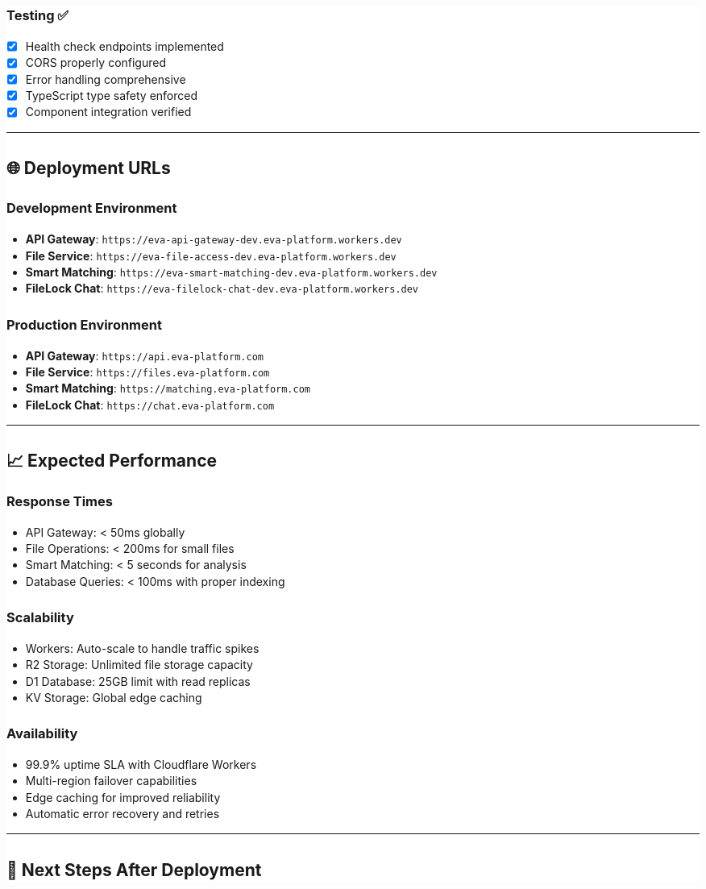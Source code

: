 ### **Testing** ✅
- [x] Health check endpoints implemented
- [x] CORS properly configured
- [x] Error handling comprehensive
- [x] TypeScript type safety enforced
- [x] Component integration verified

---

## 🌐 **Deployment URLs**

### **Development Environment**
- **API Gateway**: `https://eva-api-gateway-dev.eva-platform.workers.dev`
- **File Service**: `https://eva-file-access-dev.eva-platform.workers.dev`
- **Smart Matching**: `https://eva-smart-matching-dev.eva-platform.workers.dev`
- **FileLock Chat**: `https://eva-filelock-chat-dev.eva-platform.workers.dev`

### **Production Environment**
- **API Gateway**: `https://api.eva-platform.com`
- **File Service**: `https://files.eva-platform.com`
- **Smart Matching**: `https://matching.eva-platform.com`
- **FileLock Chat**: `https://chat.eva-platform.com`

---

## 📈 **Expected Performance**

### **Response Times**
- API Gateway: < 50ms globally
- File Operations: < 200ms for small files
- Smart Matching: < 5 seconds for analysis
- Database Queries: < 100ms with proper indexing

### **Scalability**
- Workers: Auto-scale to handle traffic spikes
- R2 Storage: Unlimited file storage capacity
- D1 Database: 25GB limit with read replicas
- KV Storage: Global edge caching

### **Availability**
- 99.9% uptime SLA with Cloudflare Workers
- Multi-region failover capabilities
- Edge caching for improved reliability
- Automatic error recovery and retries

---

## 🔮 **Next Steps After Deployment**

